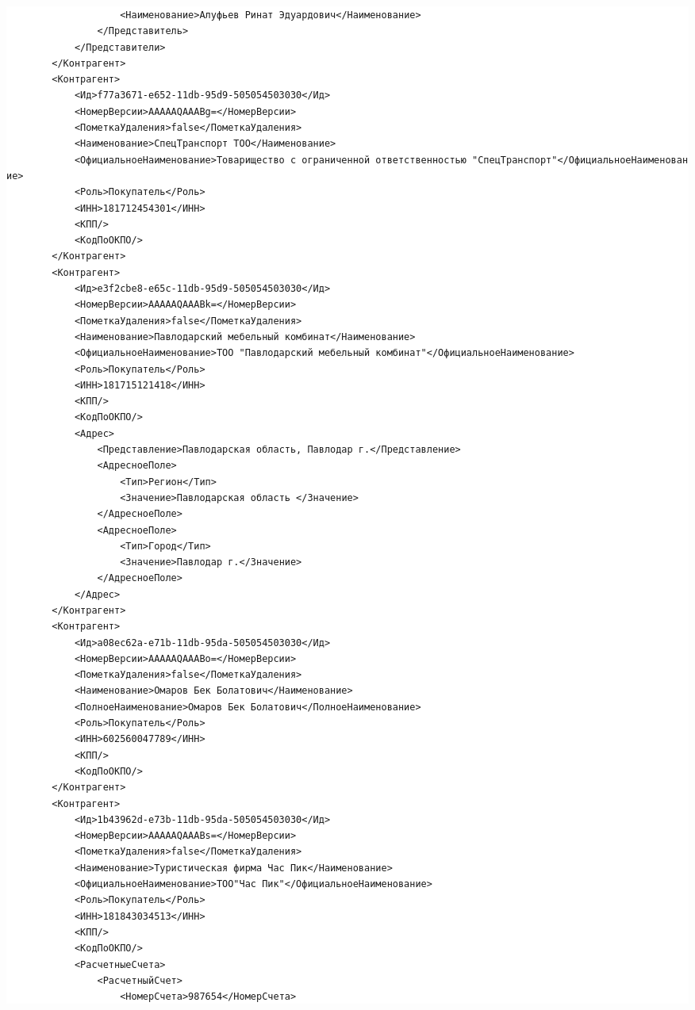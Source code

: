 ```
					<Наименование>Алуфьев Ринат Эдуардович</Наименование>
				</Представитель>
			</Представители>
		</Контрагент>
		<Контрагент>
			<Ид>f77a3671-e652-11db-95d9-505054503030</Ид>
			<НомерВерсии>AAAAAQAAABg=</НомерВерсии>
			<ПометкаУдаления>false</ПометкаУдаления>
			<Наименование>СпецТранспорт ТОО</Наименование>
			<ОфициальноеНаименование>Товарищество с ограниченной ответственностью "СпецТранспорт"</ОфициальноеНаименование>
			<Роль>Покупатель</Роль>
			<ИНН>181712454301</ИНН>
			<КПП/>
			<КодПоОКПО/>
		</Контрагент>
		<Контрагент>
			<Ид>e3f2cbe8-e65c-11db-95d9-505054503030</Ид>
			<НомерВерсии>AAAAAQAAABk=</НомерВерсии>
			<ПометкаУдаления>false</ПометкаУдаления>
			<Наименование>Павлодарский мебельный комбинат</Наименование>
			<ОфициальноеНаименование>ТОО "Павлодарский мебельный комбинат"</ОфициальноеНаименование>
			<Роль>Покупатель</Роль>
			<ИНН>181715121418</ИНН>
			<КПП/>
			<КодПоОКПО/>
			<Адрес>
				<Представление>Павлодарская область, Павлодар г.</Представление>
				<АдресноеПоле>
					<Тип>Регион</Тип>
					<Значение>Павлодарская область </Значение>
				</АдресноеПоле>
				<АдресноеПоле>
					<Тип>Город</Тип>
					<Значение>Павлодар г.</Значение>
				</АдресноеПоле>
			</Адрес>
		</Контрагент>
		<Контрагент>
			<Ид>a08ec62a-e71b-11db-95da-505054503030</Ид>
			<НомерВерсии>AAAAAQAAABo=</НомерВерсии>
			<ПометкаУдаления>false</ПометкаУдаления>
			<Наименование>Омаров Бек Болатович</Наименование>
			<ПолноеНаименование>Омаров Бек Болатович</ПолноеНаименование>
			<Роль>Покупатель</Роль>
			<ИНН>602560047789</ИНН>
			<КПП/>
			<КодПоОКПО/>
		</Контрагент>
		<Контрагент>
			<Ид>1b43962d-e73b-11db-95da-505054503030</Ид>
			<НомерВерсии>AAAAAQAAABs=</НомерВерсии>
			<ПометкаУдаления>false</ПометкаУдаления>
			<Наименование>Туристическая фирма Час Пик</Наименование>
			<ОфициальноеНаименование>ТОО"Час Пик"</ОфициальноеНаименование>
			<Роль>Покупатель</Роль>
			<ИНН>181843034513</ИНН>
			<КПП/>
			<КодПоОКПО/>
			<РасчетныеСчета>
				<РасчетныйСчет>
					<НомерСчета>987654</НомерСчета>
```